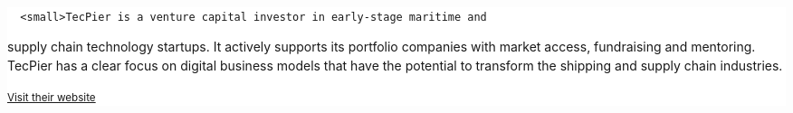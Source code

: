       <small>TecPier is a venture capital investor in early-stage maritime and
supply chain technology startups. It actively supports its portfolio
companies with market access, fundraising and mentoring. TecPier
has a clear focus on digital business models that have the potential
to transform the shipping and supply chain industries.</small>
      <p>
        <a href="https://tecpier.vc/" target="_blank">
          <small>
            Visit their website
          </small>
        </a>
      </p>
    </div>
  </div>
</div>
